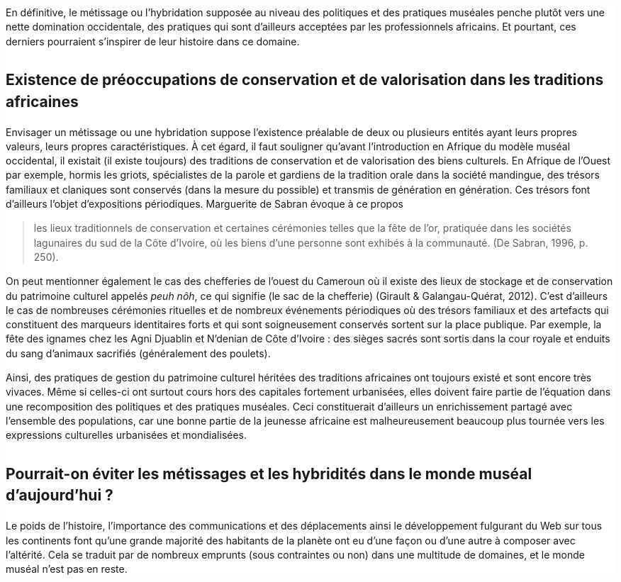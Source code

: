 En définitive, le métissage ou l’hybridation supposée au niveau des
politiques et des pratiques muséales penche plutôt vers une nette
domination occidentale, des pratiques qui sont d’ailleurs acceptées par
les professionnels africains. Et pourtant, ces derniers pourraient
s’inspirer de leur histoire dans ce domaine.

## Existence de préoccupations de conservation et de valorisation dans les traditions africaines

Envisager un métissage ou une hybridation suppose l’existence préalable
de deux ou plusieurs entités ayant leurs propres valeurs, leurs propres
caractéristiques. À cet égard, il faut souligner qu’avant l’introduction
en Afrique du modèle muséal occidental, il existait (il existe toujours)
des traditions de conservation et de valorisation des biens culturels.
En Afrique de l’Ouest par exemple, hormis les griots, spécialistes de la
parole et gardiens de la tradition orale dans la société mandingue, des
trésors familiaux et claniques sont conservés (dans la mesure du
possible) et transmis de génération en génération. Ces trésors font
d’ailleurs l’objet d’expositions périodiques. Marguerite de Sabran
évoque à ce propos

> les lieux traditionnels de conservation et certaines cérémonies telles
> que la fête de l’or, pratiquée dans les sociétés lagunaires du sud de
> la Côte d’Ivoire, où les biens d’une personne sont exhibés à la
> communauté. (De Sabran, 1996, p. 250).

On peut mentionner également le cas des chefferies de l’ouest du
Cameroun où il existe des lieux de stockage et de conservation du
patrimoine culturel appelés *peuh nôh*, ce qui signifie (le sac de la
chefferie) (Girault & Galangau-Quérat, 2012). C’est d’ailleurs le cas de
nombreuses cérémonies rituelles et de nombreux événements périodiques où
des trésors familiaux et des artefacts qui constituent des marqueurs
identitaires forts et qui sont soigneusement conservés sortent sur la
place publique. Par exemple, la fête des ignames chez les Agni Djuablin
et N’denian de Côte d’Ivoire : des sièges sacrés sont sortis dans la
cour royale et enduits du sang d’animaux sacrifiés (généralement des
poulets).

Ainsi, des pratiques de gestion du patrimoine culturel héritées des
traditions africaines ont toujours existé et sont encore très vivaces.
Même si celles-ci ont surtout cours hors des capitales fortement
urbanisées, elles doivent faire partie de l’équation dans une
recomposition des politiques et des pratiques muséales. Ceci
constituerait d’ailleurs un enrichissement partagé avec l’ensemble des
populations, car une bonne partie de la jeunesse africaine est
malheureusement beaucoup plus tournée vers les expressions culturelles
urbanisées et mondialisées.

## Pourrait-on éviter les métissages et les hybridités dans le monde muséal d’aujourd’hui ?

Le poids de l’histoire, l’importance des communications et des
déplacements ainsi le développement fulgurant du Web sur tous les
continents font qu’une grande majorité des habitants de la planète ont
eu d’une façon ou d’une autre à composer avec l’altérité. Cela se
traduit par de nombreux emprunts (sous contraintes ou non) dans une
multitude de domaines, et le monde muséal n’est pas en reste.
